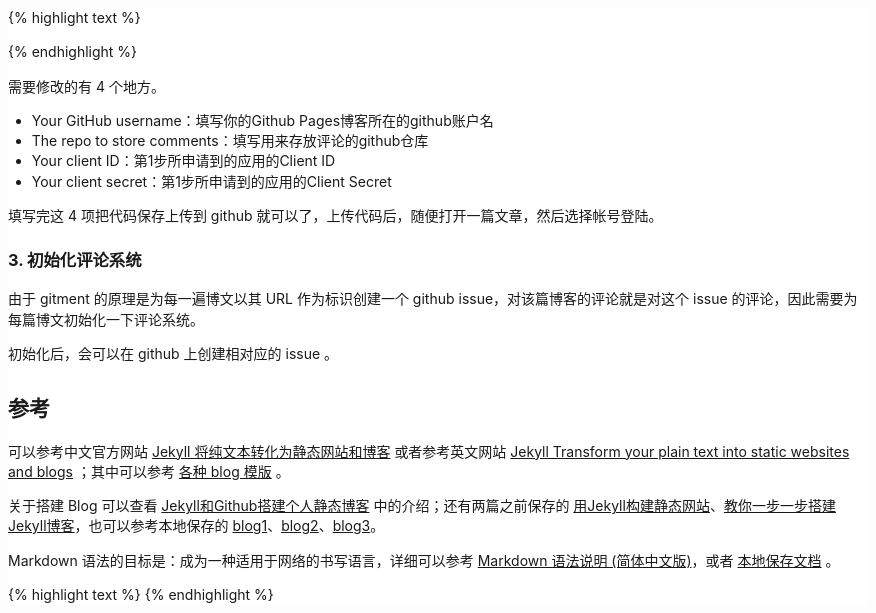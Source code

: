 {% highlight text %}
<div id="gitmentContainer"></div>
<link rel="stylesheet" href="https://imsun.github.io/gitment/style/default.css">
<script src="https://imsun.github.io/gitment/dist/gitment.browser.js"></script>
<script>
var gitment = new Gitment({
    id: '{{ page.date | date: "%s" }}',
    owner: 'Your GitHub username',
    repo: 'The repo to store comments',
    oauth: {
        client_id: 'Your client ID',
        client_secret: 'Your client secret',
    },
});
gitment.render('gitmentContainer');
</script>
{% endhighlight %}

需要修改的有 4 个地方。

* Your GitHub username：填写你的Github Pages博客所在的github账户名
* The repo to store comments：填写用来存放评论的github仓库
* Your client ID：第1步所申请到的应用的Client ID
* Your client secret：第1步所申请到的应用的Client Secret

填写完这 4 项把代码保存上传到 github 就可以了，上传代码后，随便打开一篇文章，然后选择帐号登陆。

### 3. 初始化评论系统

由于 gitment 的原理是为每一遍博文以其 URL 作为标识创建一个 github issue，对该篇博客的评论就是对这个 issue 的评论，因此需要为每篇博文初始化一下评论系统。

初始化后，会可以在 github 上创建相对应的 issue 。




## 参考

可以参考中文官方网站 [Jekyll 将纯文本转化为静态网站和博客](http://jekyll.com.cn/) 或者参考英文网站 [Jekyll Transform your plain text into static websites and blogs](http://jekyllrb.com/) ；其中可以参考 [各种 blog 模版](https://github.com/jekyll/jekyll/wiki/Sites) 。

关于搭建 Blog 可以查看 [Jekyll和Github搭建个人静态博客](http://pwnny.cn/original/2016/06/26/MakeBlog.html) 中的介绍；还有两篇之前保存的 [用Jekyll构建静态网站](http://yanping.me/cn/blog/2011/12/15/building-static-sites-with-jekyll/)、[教你一步一步搭建Jekyll博客](http://zhanglubing.github.io/2012-08-15/setup-jekyll-step-by-step.html)，也可以参考本地保存的 [blog1](/reference/misc/Jekyll和Github搭建个人静态博客.mht)、[blog2](/reference/misc/用Jekyll构建静态网站.mht)、[blog3](/reference/misc/教你一步一步搭建Jekyll博客.mht)。

Markdown 语法的目标是：成为一种适用于网络的书写语言，详细可以参考 [Markdown 语法说明 (简体中文版)](http://wowubuntu.com/markdown/)，或者 [本地保存文档](/reference/misc/Markdown-Syntax.tar.gz) 。




{% highlight text %}
{% endhighlight %}
